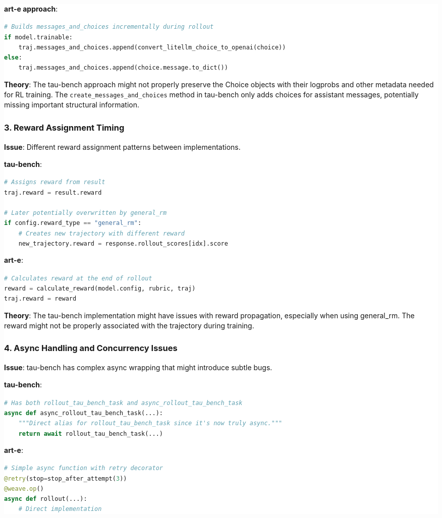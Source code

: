 **art-e approach**:
```python
# Builds messages_and_choices incrementally during rollout
if model.trainable:
    traj.messages_and_choices.append(convert_litellm_choice_to_openai(choice))
else:
    traj.messages_and_choices.append(choice.message.to_dict())
```

**Theory**: The tau-bench approach might not properly preserve the Choice objects with their logprobs and other metadata needed for RL training. The `create_messages_and_choices` method in tau-bench only adds choices for assistant messages, potentially missing important structural information.

### 3. **Reward Assignment Timing**

**Issue**: Different reward assignment patterns between implementations.

**tau-bench**:
```python
# Assigns reward from result
traj.reward = result.reward

# Later potentially overwritten by general_rm
if config.reward_type == "general_rm":
    # Creates new trajectory with different reward
    new_trajectory.reward = response.rollout_scores[idx].score
```

**art-e**:
```python
# Calculates reward at the end of rollout
reward = calculate_reward(model.config, rubric, traj)
traj.reward = reward
```

**Theory**: The tau-bench implementation might have issues with reward propagation, especially when using general_rm. The reward might not be properly associated with the trajectory during training.

### 4. **Async Handling and Concurrency Issues**

**Issue**: tau-bench has complex async wrapping that might introduce subtle bugs.

**tau-bench**:
```python
# Has both rollout_tau_bench_task and async_rollout_tau_bench_task
async def async_rollout_tau_bench_task(...):
    """Direct alias for rollout_tau_bench_task since it's now truly async."""
    return await rollout_tau_bench_task(...)
```

**art-e**:
```python
# Simple async function with retry decorator
@retry(stop=stop_after_attempt(3))
@weave.op()
async def rollout(...):
    # Direct implementation
```
